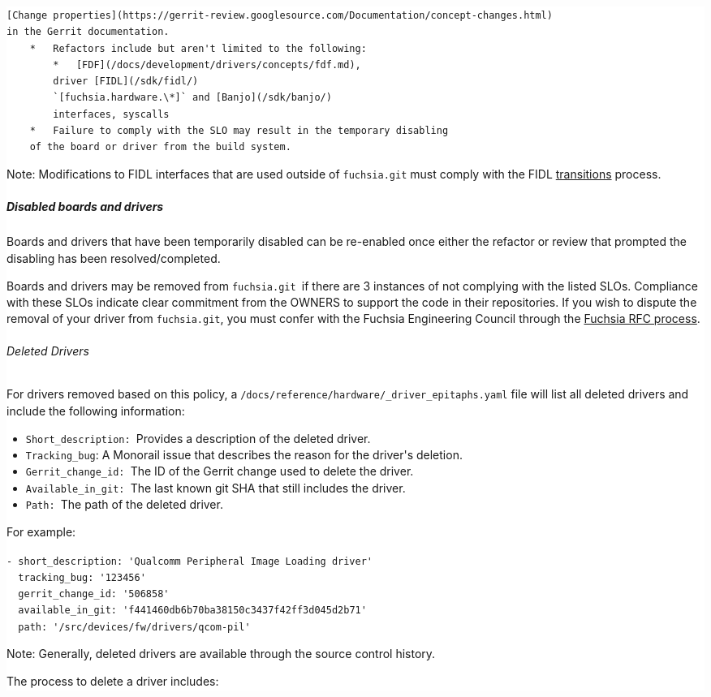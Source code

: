     [Change properties](https://gerrit-review.googlesource.com/Documentation/concept-changes.html)
    in the Gerrit documentation.
        *   Refactors include but aren't limited to the following:
            *   [FDF](/docs/development/drivers/concepts/fdf.md),
            driver [FIDL](/sdk/fidl/)
            `[fuchsia.hardware.\*]` and [Banjo](/sdk/banjo/)
            interfaces, syscalls
        *   Failure to comply with the SLO may result in the temporary disabling
        of the board or driver from the build system.

Note: Modifications to FIDL interfaces that are used outside of `fuchsia.git`
must comply with the FIDL
[transitions](/docs/development/source_code/working_across_petals.md)
process.

##### Disabled boards and drivers

Boards and drivers that have been temporarily disabled can be re-enabled once
either the refactor or review that prompted the disabling has been
resolved/completed.

Boards and drivers may be removed from `fuchsia.git `if there are 3 instances
of not complying with the listed SLOs. Compliance with these SLOs indicate clear commitment from the OWNERS to support the
code in their repositories. If you wish to dispute the removal of your
driver from `fuchsia.git`, you must confer with the
Fuchsia Engineering Council through the
[Fuchsia RFC process](/docs/contribute/governance/rfcs/rfc_process.md).

###### Deleted Drivers

For drivers removed based on this policy, a `/docs/reference/hardware/_driver_epitaphs.yaml` file
will list all deleted drivers and include the following information:

*   `Short_description: `Provides a description of the deleted driver.
*   `Tracking_bug`: A Monorail issue that describes the reason for the
    driver's deletion.
*   `Gerrit_change_id: `The ID of the Gerrit change used to delete the driver.
*   `Available_in_git: `The last known git SHA that still includes the driver.
*   `Path: `The path of the deleted driver.

For example:


```
- short_description: 'Qualcomm Peripheral Image Loading driver'
  tracking_bug: '123456'
  gerrit_change_id: '506858'
  available_in_git: 'f441460db6b70ba38150c3437f42ff3d045d2b71'
  path: '/src/devices/fw/drivers/qcom-pil'
```


Note: Generally, deleted drivers are available through the source
control history.

The process to delete a driver includes:
